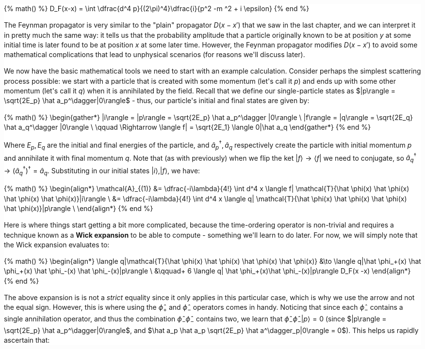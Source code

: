 {% math() %}
D_F(x-x) = \int \dfrac{d^4 p}{(2\pi)^4}\dfrac{i}{p^2 -m ^2 + i \epsilon}
{% end %}

The Feynman propagator is very similar to the "plain" propagator $D(x - x')$ that we saw in the last chapter, and we can interpret it in pretty much the same way: it tells us that the probability amplitude that a particle originally known to be at position $y$ at some initial time is later found to be at position $x$ at some later time. However, the Feynman propagator modifies $D(x-x')$ to avoid some mathematical complications that lead to unphysical scenarios (for reasons we'll discuss later).

We now have the basic mathematical tools we need to start with an example calculation. Consider perhaps the simplest scattering process possible: we start with a particle that is created with some momentum (let's call it $p$) and ends up with some other momentum (let's call it $q$) when it is annihilated by the field. Recall that we define our single-particle states as $|p\rangle = \sqrt{2E_p} \hat a_p^\dagger|0\rangle$ - thus, our particle's initial and final states are given by:

{% math() %}
\begin{gather*}
|i\rangle = |p\rangle = \sqrt{2E_p} \hat a_p^\dagger |0\rangle \\
|f\rangle = |q\rangle = \sqrt{2E_q} \hat a_q^\dagger |0\rangle \\
\qquad \Rightarrow \langle f| = \sqrt{2E_1} \langle 0|\hat a_q
\end{gather*}
{% end %}

Where $E_p, E_q$ are the initial and final energies of the particle, and $\hat a_p^\dagger, \hat a_q$ respectively create the particle with initial momentum $p$ and annihilate it with final momentum $q$. Note that (as with previously) when we flip the ket $|f\rangle \to \langle f|$ we need to conjugate, so $\hat a^\dagger_q \to (\hat a^\dagger_q)^\dagger = \hat a_q$. Substituting in our initial states $|i\rangle, |f\rangle$, we have:

{% math() %}
\begin{align*}
\mathcal{A}_{(1)} &= \dfrac{-i\lambda}{4!} \int d^4 x \langle f| \mathcal{T}\{\hat \phi(x) \hat \phi(x) \hat \phi(x) \hat \phi(x)\}|i\rangle \\
&= \dfrac{-i\lambda}{4!} \int d^4 x \langle q| \mathcal{T}\{\hat \phi(x) \hat \phi(x) \hat \phi(x) \hat \phi(x)\}|p\rangle \\
\end{align*}
{% end %}

Here is where things start getting a bit more complicated, because the time-ordering operator is non-trivial and requires a technique known as a **Wick expansion** to be able to compute - something we'll learn to do later. For now, we will simply note that the Wick expansion evaluates to:

{% math() %}
\begin{align*}
\langle q|\mathcal{T}\{\hat \phi(x) \hat \phi(x) \hat \phi(x) \hat \phi(x)\}
&\to \langle q|\hat \phi_+(x) \hat \phi_+(x) \hat \phi_-(x) \hat \phi_-(x)|p\rangle \\ &\qquad+  6 \langle q| \hat \phi_+(x)\hat \phi_-(x)|p\rangle D_F(x -x)
\end{align*}
{% end %}

The above expansion is is not a _strict_ equality since it only applies in this particular case, which is why we use the arrow and not the equal sign. However, this is where using the $\hat \phi_+$ and $\hat \phi_-$ operators comes in handy. Noticing that since each $\hat \phi_-$ contains a single annihilation operator, and thus the combination $\hat \phi_- \hat \phi_-$ contains two, we learn that $\hat \phi_- \hat \phi_-|p\rangle = 0$ (since $|p\rangle = \sqrt{2E_p} \hat a_p^\dagger|0\rangle$, and $\hat a_p \hat a_p \sqrt{2E_p} \hat a^\dagger_p|0\rangle = 0$). This helps us rapidly ascertain that:
